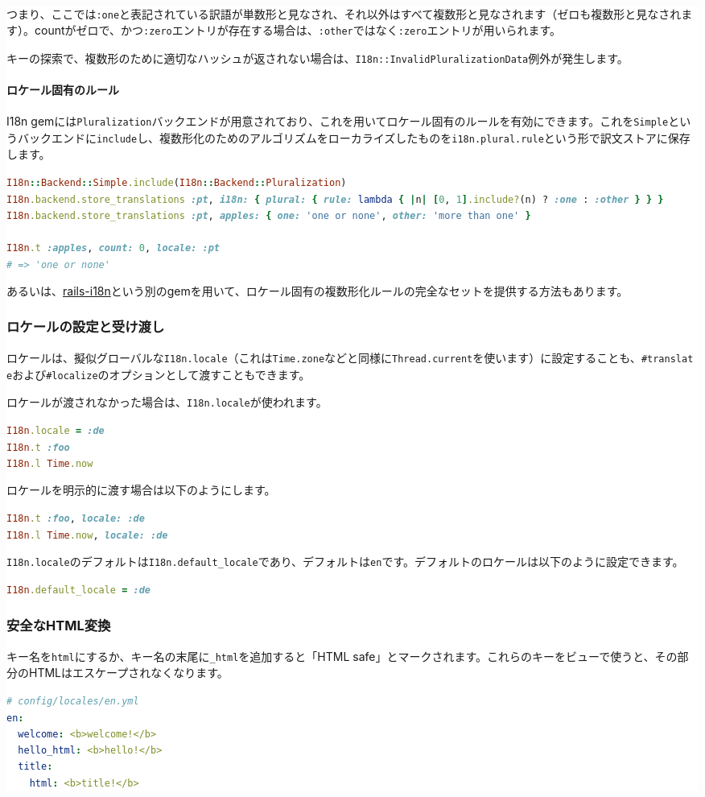 つまり、ここでは`:one`と表記されている訳語が単数形と見なされ、それ以外はすべて複数形と見なされます（ゼロも複数形と見なされます）。countがゼロで、かつ`:zero`エントリが存在する場合は、`:other`ではなく`:zero`エントリが用いられます。

キーの探索で、複数形のために適切なハッシュが返されない場合は、`I18n::InvalidPluralizationData`例外が発生します。

[Ar]: http://www.unicode.org/cldr/charts/latest/supplemental/language_plural_rules.html#ar
[Ja]: http://www.unicode.org/cldr/charts/latest/supplemental/language_plural_rules.html#ja
[Ru]: http://www.unicode.org/cldr/charts/latest/supplemental/language_plural_rules.html#ru
[plural]: http://cldr.unicode.org/index/cldr-spec/plural-rules

#### ロケール固有のルール

I18n gemには`Pluralization`バックエンドが用意されており、これを用いてロケール固有のルールを有効にできます。これを`Simple`というバックエンドに`include`し、複数形化のためのアルゴリズムをローカライズしたものを`i18n.plural.rule`という形で訳文ストアに保存します。

```ruby
I18n::Backend::Simple.include(I18n::Backend::Pluralization)
I18n.backend.store_translations :pt, i18n: { plural: { rule: lambda { |n| [0, 1].include?(n) ? :one : :other } } }
I18n.backend.store_translations :pt, apples: { one: 'one or none', other: 'more than one' }

I18n.t :apples, count: 0, locale: :pt
# => 'one or none'
```

あるいは、[rails-i18n][]という別のgemを用いて、ロケール固有の複数形化ルールの完全なセットを提供する方法もあります。

### ロケールの設定と受け渡し

ロケールは、擬似グローバルな`I18n.locale`（これは`Time.zone`などと同様に`Thread.current`を使います）に設定することも、`#translate`および`#localize`のオプションとして渡すこともできます。

ロケールが渡されなかった場合は、`I18n.locale`が使われます。

```ruby
I18n.locale = :de
I18n.t :foo
I18n.l Time.now
```

ロケールを明示的に渡す場合は以下のようにします。

```ruby
I18n.t :foo, locale: :de
I18n.l Time.now, locale: :de
```

`I18n.locale`のデフォルトは`I18n.default_locale`であり、デフォルトは`en`です。デフォルトのロケールは以下のように設定できます。

```ruby
I18n.default_locale = :de
```

### 安全なHTML変換

キー名を`html`にするか、キー名の末尾に`_html`を追加すると「HTML safe」とマークされます。これらのキーをビューで使うと、その部分のHTMLはエスケープされなくなります。

```yaml
# config/locales/en.yml
en:
  welcome: <b>welcome!</b>
  hello_html: <b>hello!</b>
  title:
    html: <b>title!</b>
```


[rails-i18n]: https://github.com/svenfuchs/rails-i18n
[activemodel en.yml]: https://github.com/rails/rails/blob/main/activemodel/lib/active_model/locale/en.yml
[activesupport en.yml]: https://github.com/rails/rails/blob/main/activesupport/lib/active_support/locale/en.yml
[discussions]: https://groups.google.com/g/rails-i18n/c/FN7eLH2-lHA
[default_url_options]: https://api.rubyonrails.org/classes/ActionDispatch/Routing/Mapper/Base.html#method-i-default_url_options
[url_for]: https://api.rubyonrails.org/classes/ActionDispatch/Routing/UrlFor.html#method-i-url_for
[scope]: https://api.rubyonrails.org/classes/ActionDispatch/Routing/Mapper/Scoping.html
[routing_filter]: https://github.com/svenfuchs/routing-filter/tree/main
[route_translator]: https://github.com/enriclluelles/route_translator
[qa-lang-priorities]: https://www.w3.org/International/questions/qa-lang-priorities
[http_accept_language]: https://github.com/iain/http_accept_language/tree/master
[locale]: https://github.com/rack/rack-contrib/blob/master/lib/rack/contrib/locale.rb
[GeoLite2 Country]: https://dev.maxmind.com/geoip/geolite2-free-geolocation-data
[geocoder]: https://github.com/alexreisner/geocoder
[RESTful]: https://ja.wikipedia.org/wiki/Representational_State_Transfer
[Tilkov]: https://www.infoq.com/articles/rest-introduction
[translate]: https://api.rubyonrails.org/classes/ActionView/Helpers/TranslationHelper.html#method-i-translate
[`datetime.distance_in_words`]: https://github.com/rails/rails/blob/main/actionview/lib/action_view/locale/en.yml#L4
[`date.month_names`]: https://github.com/rails/rails/blob/main/activesupport/lib/active_support/locale/en.yml#L15
[`date.order`]: https://github.com/rails/rails/blob/main/activesupport/lib/active_support/locale/en.yml#L18
[`datetime.prompts`]: https://github.com/rails/rails/blob/main/actionview/lib/action_view/locale/en.yml#L39
[`number`]: https://github.com/rails/rails/blob/main/activesupport/lib/active_support/locale/en.yml#L37
[`activerecord.models`]: https://github.com/rails/rails/blob/main/activerecord/lib/active_record/locale/en.yml#L36
[`errors.format`]: https://github.com/rails/rails/blob/main/activemodel/lib/active_model/locale/en.yml#L4
[`"%{attribute} %{message}"`]: https://github.com/rails/rails/blob/main/activemodel/lib/active_model/locale/en.yml#L4
[`config.active_model.i18n_customize_full_message`]: configuring.html#config-active-model-i18n-customize-full-message
[`support.array`]: https://github.com/rails/rails/blob/main/activesupport/lib/active_support/locale/en.yml#L33
[`TranslationHelper`]: https://api.rubyonrails.org/classes/ActionView/Helpers/TranslationHelper.html
[mlist]: https://groups.google.com/forum/#!forum/rails-i18n
[sample trans]: https://github.com/svenfuchs/rails-i18n/tree/master/rails/locale
[fork]: https://docs.github.com/ja/get-started/quickstart/fork-a-repo
[pull req]: https://docs.github.com/ja/pull-requests/collaborating-with-pull-requests/proposing-changes-to-your-work-with-pull-requests/about-pull-requests
[Google group: rails-i18n]: https://groups.google.com/g/rails-i18n
[訳文例]: https://github.com/svenfuchs/rails-i18n/tree/master/rails/locale
[GitHub: i18n]: https://github.com/svenfuchs/i18n
[wiki i18n]: https://ja.wikipedia.org/wiki/%E5%9B%BD%E9%9A%9B%E5%8C%96%E3%81%A8%E5%9C%B0%E5%9F%9F%E5%8C%96